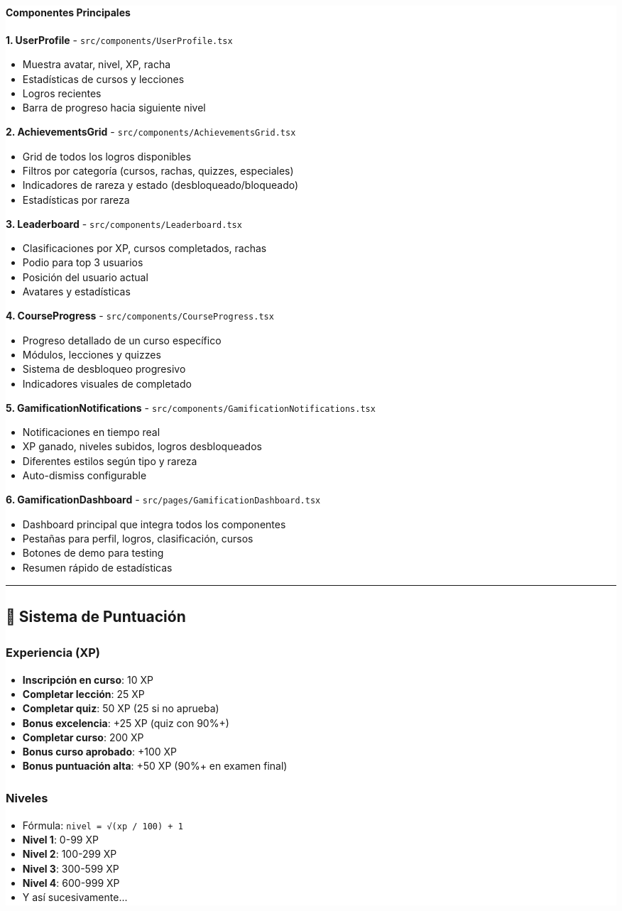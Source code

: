 #### **Componentes Principales**

**1. UserProfile** - `src/components/UserProfile.tsx`
- Muestra avatar, nivel, XP, racha
- Estadísticas de cursos y lecciones
- Logros recientes
- Barra de progreso hacia siguiente nivel

**2. AchievementsGrid** - `src/components/AchievementsGrid.tsx`
- Grid de todos los logros disponibles
- Filtros por categoría (cursos, rachas, quizzes, especiales)
- Indicadores de rareza y estado (desbloqueado/bloqueado)
- Estadísticas por rareza

**3. Leaderboard** - `src/components/Leaderboard.tsx`
- Clasificaciones por XP, cursos completados, rachas
- Podio para top 3 usuarios
- Posición del usuario actual
- Avatares y estadísticas

**4. CourseProgress** - `src/components/CourseProgress.tsx`
- Progreso detallado de un curso específico
- Módulos, lecciones y quizzes
- Sistema de desbloqueo progresivo
- Indicadores visuales de completado

**5. GamificationNotifications** - `src/components/GamificationNotifications.tsx`
- Notificaciones en tiempo real
- XP ganado, niveles subidos, logros desbloqueados
- Diferentes estilos según tipo y rareza
- Auto-dismiss configurable

**6. GamificationDashboard** - `src/pages/GamificationDashboard.tsx`
- Dashboard principal que integra todos los componentes
- Pestañas para perfil, logros, clasificación, cursos
- Botones de demo para testing
- Resumen rápido de estadísticas

---

## 🎯 Sistema de Puntuación

### **Experiencia (XP)**
- **Inscripción en curso**: 10 XP
- **Completar lección**: 25 XP
- **Completar quiz**: 50 XP (25 si no aprueba)
- **Bonus excelencia**: +25 XP (quiz con 90%+)
- **Completar curso**: 200 XP
- **Bonus curso aprobado**: +100 XP
- **Bonus puntuación alta**: +50 XP (90%+ en examen final)

### **Niveles**
- Fórmula: `nivel = √(xp / 100) + 1`
- **Nivel 1**: 0-99 XP
- **Nivel 2**: 100-299 XP  
- **Nivel 3**: 300-599 XP
- **Nivel 4**: 600-999 XP
- Y así sucesivamente...
